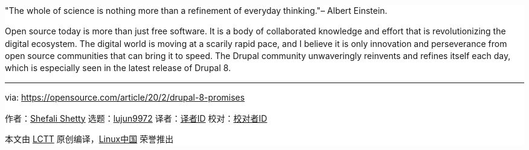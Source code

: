 "The whole of science is nothing more than a refinement of everyday thinking."– Albert Einstein.

Open source today is more than just free software. It is a body of collaborated knowledge and effort that is revolutionizing the digital ecosystem. The digital world is moving at a scarily rapid pace, and I believe it is only innovation and perseverance from open source communities that can bring it to speed. The Drupal community unwaveringly reinvents and refines itself each day, which is especially seen in the latest release of Drupal 8.

--------------------------------------------------------------------------------

via: https://opensource.com/article/20/2/drupal-8-promises

作者：[Shefali Shetty][a]
选题：[lujun9972][b]
译者：[译者ID](https://github.com/译者ID)
校对：[校对者ID](https://github.com/校对者ID)

本文由 [LCTT](https://github.com/LCTT/TranslateProject) 原创编译，[Linux中国](https://linux.cn/) 荣誉推出

[a]: https://opensource.com/users/shefalishetty
[b]: https://github.com/lujun9972
[1]: https://opensource.com/sites/default/files/styles/image-full-size/public/lead-images/drupal_blue_gray_lead.jpeg?itok=eSkFp_ur (Drupal logo with gray and blue)
[2]: https://www.specbee.com/drupal-web-development-services


[#]: collector: (lujun9972)
[#]: translator: ( )
[#]: reviewer: ( )
[#]: publisher: ( )
[#]: url: ( )
[#]: subject: (How Drupal 8 aims to be future-proof)
[#]: via: (https://opensource.com/article/20/2/drupal-8-promises)
[#]: author: (Shefali Shetty https://opensource.com/users/shefalishetty)